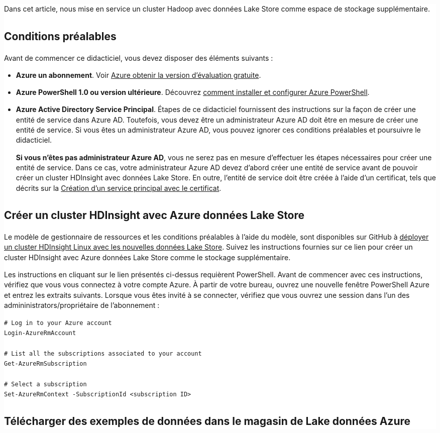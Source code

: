 Dans cet article, nous mise en service un cluster Hadoop avec données Lake Store comme espace de stockage supplémentaire.

## <a name="prerequisites"></a>Conditions préalables

Avant de commencer ce didacticiel, vous devez disposer des éléments suivants :

-   **Azure un abonnement**. Voir [Azure obtenir la version d’évaluation gratuite](https://azure.microsoft.com/pricing/free-trial/).

-   **Azure PowerShell 1.0 ou version ultérieure**. Découvrez [comment installer et configurer Azure PowerShell](../powershell-install-configure.md).

- **Azure Active Directory Service Principal**. Étapes de ce didacticiel fournissent des instructions sur la façon de créer une entité de service dans Azure AD. Toutefois, vous devez être un administrateur Azure AD doit être en mesure de créer une entité de service. Si vous êtes un administrateur Azure AD, vous pouvez ignorer ces conditions préalables et poursuivre le didacticiel.
    
    **Si vous n’êtes pas administrateur Azure AD**, vous ne serez pas en mesure d’effectuer les étapes nécessaires pour créer une entité de service. Dans ce cas, votre administrateur Azure AD devez d’abord créer une entité de service avant de pouvoir créer un cluster HDInsight avec données Lake Store. En outre, l’entité de service doit être créée à l’aide d’un certificat, tels que décrits sur la [Création d’un service principal avec le certificat](../resource-group-authenticate-service-principal.md#create-service-principal-with-certificate).

## <a name="create-an-hdinsight-cluster-with-azure-data-lake-store"></a>Créer un cluster HDInsight avec Azure données Lake Store

Le modèle de gestionnaire de ressources et les conditions préalables à l’aide du modèle, sont disponibles sur GitHub à [déployer un cluster HDInsight Linux avec les nouvelles données Lake Store](https://github.com/Azure/azure-quickstart-templates/tree/master/201-hdinsight-datalake-store-azure-storage). Suivez les instructions fournies sur ce lien pour créer un cluster HDInsight avec Azure données Lake Store comme le stockage supplémentaire.

Les instructions en cliquant sur le lien présentés ci-dessus requièrent PowerShell. Avant de commencer avec ces instructions, vérifiez que vous vous connectez à votre compte Azure. À partir de votre bureau, ouvrez une nouvelle fenêtre PowerShell Azure et entrez les extraits suivants. Lorsque vous êtes invité à se connecter, vérifiez que vous ouvrez une session dans l’un des admininistrators/propriétaire de l’abonnement :

```
# Log in to your Azure account
Login-AzureRmAccount

# List all the subscriptions associated to your account
Get-AzureRmSubscription

# Select a subscription
Set-AzureRmContext -SubscriptionId <subscription ID>
```

## <a name="upload-sample-data-to-the-azure-data-lake-store"></a>Télécharger des exemples de données dans le magasin de Lake données Azure
